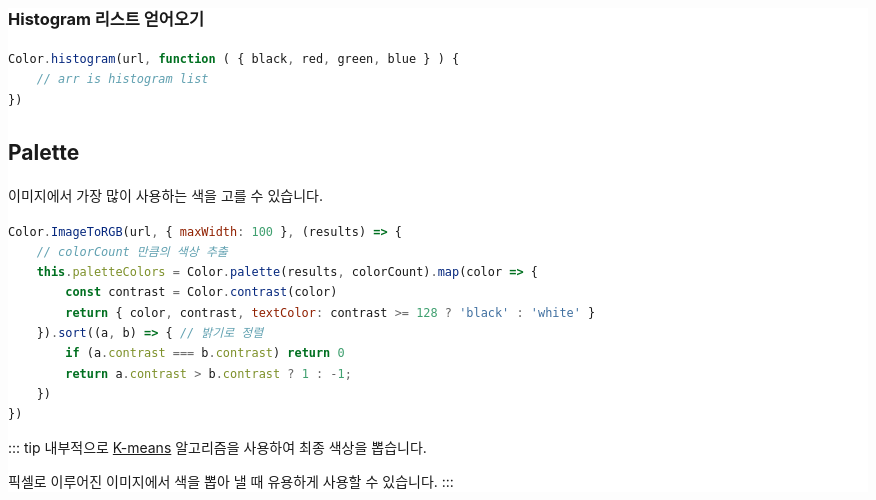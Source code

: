 ### Histogram 리스트 얻어오기 

```js
Color.histogram(url, function ( { black, red, green, blue } ) {
    // arr is histogram list 
})
```

## Palette 

이미지에서 가장 많이 사용하는 색을 고를 수 있습니다. 

```js
Color.ImageToRGB(url, { maxWidth: 100 }, (results) => {
    // colorCount 만큼의 색상 추출 
    this.paletteColors = Color.palette(results, colorCount).map(color => {
        const contrast = Color.contrast(color)
        return { color, contrast, textColor: contrast >= 128 ? 'black' : 'white' }
    }).sort((a, b) => { // 밝기로 정렬 
        if (a.contrast === b.contrast) return 0 
        return a.contrast > b.contrast ? 1 : -1; 
    })
}) 
```


<image-palette description="가장 많이 쓰는 컬러를 뽑아보자." :count="10" /> 

::: tip
내부적으로 [K-means](http://norman3.github.io/prml/docs/chapter09/1.html) 알고리즘을 사용하여 최종 색상을 뽑습니다. 

픽셀로 이루어진 이미지에서 색을 뽑아 낼 때 유용하게 사용할 수 있습니다. 
:::